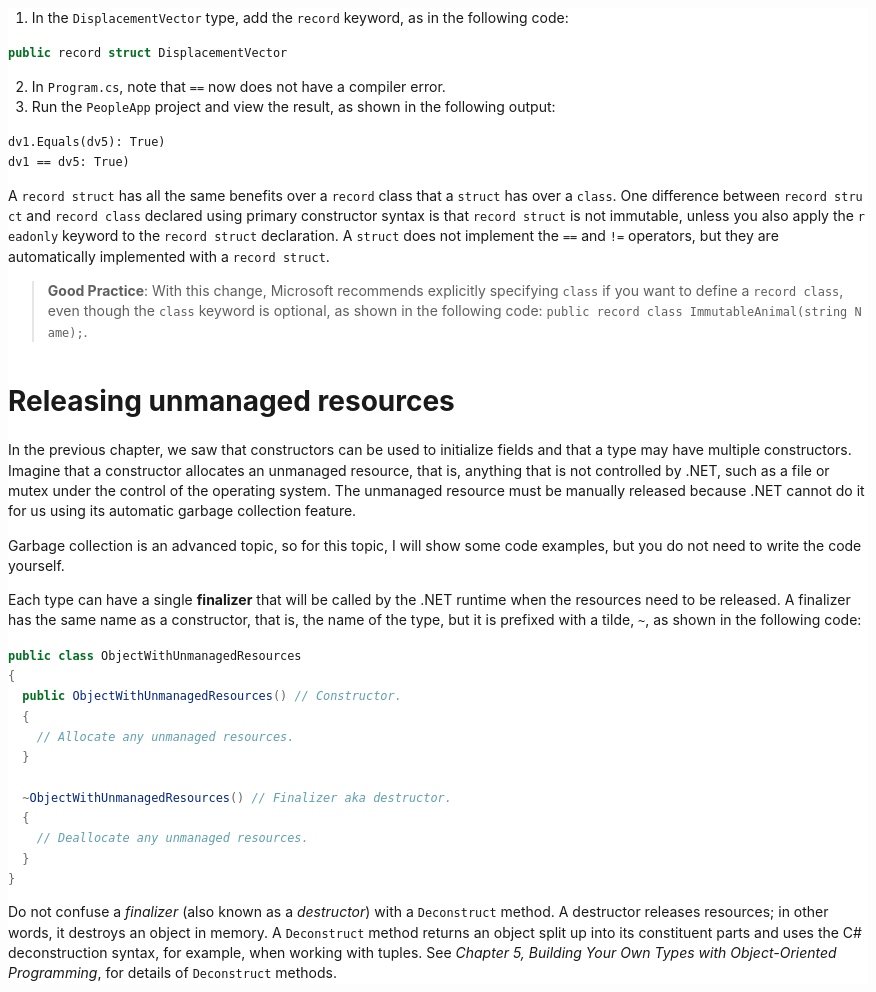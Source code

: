 1.	In the `DisplacementVector` type, add the `record` keyword, as in the following code:
```cs
public record struct DisplacementVector
```
2.	In `Program.cs`, note that `==` now does not have a compiler error.
3.	Run the `PeopleApp` project and view the result, as shown in the following output:
```
dv1.Equals(dv5): True)
dv1 == dv5: True)
```

A `record struct` has all the same benefits over a `record` class that a `struct` has over a `class`. One difference between `record struct` and `record class` declared using primary constructor syntax is that `record struct` is not immutable, unless you also apply the `readonly` keyword to the `record struct` declaration. A `struct` does not implement the `==` and `!=` operators, but they are automatically implemented with a `record struct`.

> **Good Practice**: With this change, Microsoft recommends explicitly specifying `class` if you want to define a `record class`, even though the `class` keyword is optional, as shown in the following code: `public record class ImmutableAnimal(string Name);`.

# Releasing unmanaged resources

In the previous chapter, we saw that constructors can be used to initialize fields and that a type may have multiple constructors. Imagine that a constructor allocates an unmanaged resource, that is, anything that is not controlled by .NET, such as a file or mutex under the control of the operating system. The unmanaged resource must be manually released because .NET cannot do it for us using its automatic garbage collection feature.

Garbage collection is an advanced topic, so for this topic, I will show some code examples, but you do not need to write the code yourself.

Each type can have a single **finalizer** that will be called by the .NET runtime when the resources need to be released. A finalizer has the same name as a constructor, that is, the name of the type, but it is prefixed with a tilde, `~`, as shown in the following code:
```cs
public class ObjectWithUnmanagedResources
{
  public ObjectWithUnmanagedResources() // Constructor.
  {
    // Allocate any unmanaged resources.
  }

  ~ObjectWithUnmanagedResources() // Finalizer aka destructor.
  {
    // Deallocate any unmanaged resources.
  }
}
```

Do not confuse a *finalizer* (also known as a *destructor*) with a `Deconstruct` method. A destructor releases resources; in other words, it destroys an object in memory. A `Deconstruct` method returns an object split up into its constituent parts and uses the C# deconstruction syntax, for example, when working with tuples. See *Chapter 5, Building Your Own Types with Object-Oriented Programming*, for details of `Deconstruct` methods.

